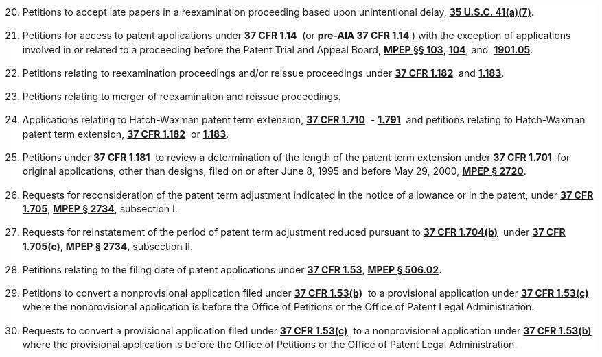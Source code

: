 20. Petitions to accept late papers in a reexamination proceeding based upon unintentional delay, **[35 U.S.C. 41(a)(7)](https://mpep.uspto.gov/RDMS/MPEP/print?version=current&href=d0e115995.html#//d0e301581.html)**.

21. Petitions for access to patent applications under **[37 CFR 1.14](https://mpep.uspto.gov/RDMS/MPEP/print?version=current&href=d0e115995.html#//aia_d0e314245.html)**  (or **[pre-AIA 37 CFR 1.14](https://mpep.uspto.gov/RDMS/MPEP/print?version=current&href=d0e115995.html#//d0e314245.html)** ) with the exception of applications involved in or related to a proceeding before the Patent Trial and Appeal Board, **[MPEP §§ 103](https://mpep.uspto.gov/RDMS/MPEP/print?version=current&href=d0e115995.html#//d0e1338.html)**, **[104](https://mpep.uspto.gov/RDMS/MPEP/print?version=current&href=d0e115995.html#//d0e2475.html)**, and  **[1901.05](https://mpep.uspto.gov/RDMS/MPEP/print?version=current&href=d0e115995.html#//d0e194453.html)**.

22. Petitions relating to reexamination proceedings and/or reissue proceedings under **[37 CFR 1.182](https://mpep.uspto.gov/RDMS/MPEP/print?version=current&href=d0e115995.html#//d0e324988.html)**  and **[1.183](https://mpep.uspto.gov/RDMS/MPEP/print?version=current&href=d0e115995.html#//d0e325004.html)**.

23. Petitions relating to merger of reexamination and reissue proceedings.

24. Applications relating to Hatch-Waxman patent term extension, **[37 CFR 1.710](https://mpep.uspto.gov/RDMS/MPEP/print?version=current&href=d0e115995.html#//d0e331937.html)**  - **[1.791](https://mpep.uspto.gov/RDMS/MPEP/print?version=current&href=d0e115995.html#//d0e333153.html)**  and petitions relating to Hatch-Waxman patent term extension, **[37 CFR 1.182](https://mpep.uspto.gov/RDMS/MPEP/print?version=current&href=d0e115995.html#//d0e324988.html)**  or **[1.183](https://mpep.uspto.gov/RDMS/MPEP/print?version=current&href=d0e115995.html#//d0e325004.html)**.

25. Petitions under **[37 CFR 1.181](https://mpep.uspto.gov/RDMS/MPEP/print?version=current&href=d0e115995.html#//d0e324913.html)**  to review a determination of the length of the patent term extension under **[37 CFR 1.701](https://mpep.uspto.gov/RDMS/MPEP/print?version=current&href=d0e115995.html#//d0e330993.html)**  for original applications, other than designs, filed on or after June 8, 1995 and before May 29, 2000, **[MPEP § 2720](https://mpep.uspto.gov/RDMS/MPEP/print?version=current&href=d0e115995.html#//d0e272247.html)**.

26. Requests for reconsideration of the patent term adjustment indicated in the notice of allowance or in the patent, under **[37 CFR 1.705](https://mpep.uspto.gov/RDMS/MPEP/print?version=current&href=d0e115995.html#//d0e331824.html)**, **[MPEP § 2734](https://mpep.uspto.gov/RDMS/MPEP/print?version=current&href=d0e115995.html#//d0e275285.html)**, subsection I.

27. Requests for reinstatement of the period of patent term adjustment reduced pursuant to **[37 CFR 1.704(b)](https://mpep.uspto.gov/RDMS/MPEP/print?version=current&href=d0e115995.html#//d0e331597.html)**  under **[37 CFR 1.705(c)](https://mpep.uspto.gov/RDMS/MPEP/print?version=current&href=d0e115995.html#//d0e331824.html)**, **[MPEP § 2734](https://mpep.uspto.gov/RDMS/MPEP/print?version=current&href=d0e115995.html#//d0e275285.html)**, subsection II.

28. Petitions relating to the filing date of patent applications under **[37 CFR 1.53](https://mpep.uspto.gov/RDMS/MPEP/print?version=current&href=d0e115995.html#//d0e318681.html)**, **[MPEP § 506.02](https://mpep.uspto.gov/RDMS/MPEP/print?version=current&href=d0e115995.html#//d0e29845.html)**.

29. Petitions to convert a nonprovisional application filed under **[37 CFR 1.53(b)](https://mpep.uspto.gov/RDMS/MPEP/print?version=current&href=d0e115995.html#//d0e318681.html)**  to a provisional application under **[37 CFR 1.53(c)](https://mpep.uspto.gov/RDMS/MPEP/print?version=current&href=d0e115995.html#//d0e318681.html)**  where the nonprovisional application is before the Office of Petitions or the Office of Patent Legal Administration.

30. Requests to convert a provisional application filed under **[37 CFR 1.53(c)](https://mpep.uspto.gov/RDMS/MPEP/print?version=current&href=d0e115995.html#//d0e318681.html)**  to a nonprovisional application under **[37 CFR 1.53(b)](https://mpep.uspto.gov/RDMS/MPEP/print?version=current&href=d0e115995.html#//d0e318681.html)**  where the provisional application is before the Office of Petitions or the Office of Patent Legal Administration.
